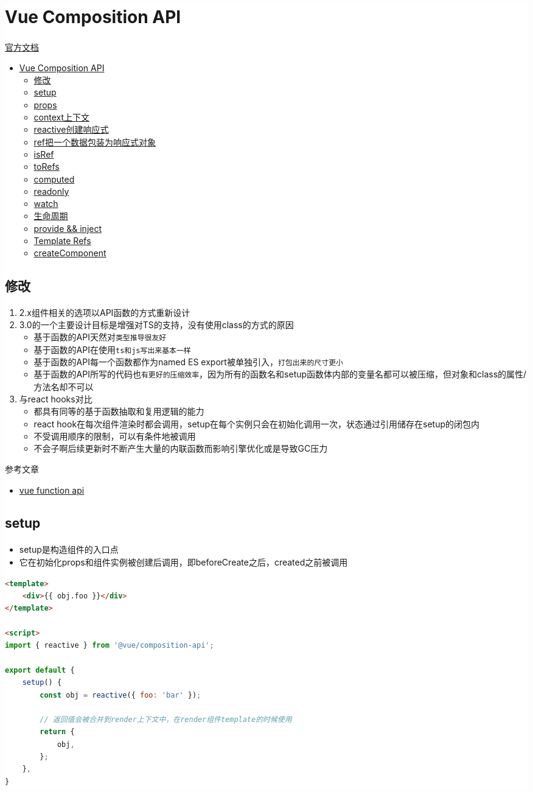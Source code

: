 # Vue Composition API

[官方文档](https://vue-composition-api-rfc.netlify.com/#plugin-development)



- [Vue Composition API](#vue-composition-api)
    - [修改](#修改)
    - [setup](#setup)
    - [props](#props)
    - [context上下文](#context上下文)
    - [reactive创建响应式](#reactive创建响应式)
    - [ref把一个数据包装为响应式对象](#ref把一个数据包装为响应式对象)
    - [isRef](#isref)
    - [toRefs](#torefs)
    - [computed](#computed)
    - [readonly](#readonly)
    - [watch](#watch)
    - [生命周期](#生命周期)
    - [provide && inject](#provide--inject)
    - [Template Refs](#template-refs)
    - [createComponent](#createcomponent)



## 修改

1. 2.x组件相关的选项以API函数的方式重新设计
2. 3.0的一个主要设计目标是增强对TS的支持，没有使用class的方式的原因
    - 基于函数的API天然对`类型推导很友好`
    - 基于函数的API在使用`ts和js写出来基本一样`
    - 基于函数的API每一个函数都作为named ES export被单独引入，`打包出来的尺寸更小`
    - 基于函数的API所写的代码也`有更好的压缩效率`，因为所有的函数名和setup函数体内部的变量名都可以被压缩，但对象和class的属性/方法名却不可以
3. 与react hooks对比
    - 都具有同等的基于函数抽取和复用逻辑的能力
    - react hook在每次组件渲染时都会调用，setup在每个实例只会在初始化调用一次，状态通过引用储存在setup的闭包内
    - 不受调用顺序的限制，可以有条件地被调用
    - 不会子啊后续更新时不断产生大量的内联函数而影响引擎优化或是导致GC压力

参考文章

- [vue function api](https://zhuanlan.zhihu.com/p/68477600)

## setup

- setup是构造组件的入口点
- 它在初始化props和组件实例被创建后调用，即beforeCreate之后，created之前被调用

```html
<template>
    <div>{{ obj.foo }}</div>
</template>

<script>
import { reactive } from '@vue/composition-api';

export default {
    setup() {
        const obj = reactive({ foo: 'bar' });

        // 返回值会被合并到render上下文中，在render组件template的时候使用
        return {
            obj,
        };
    },
}
```